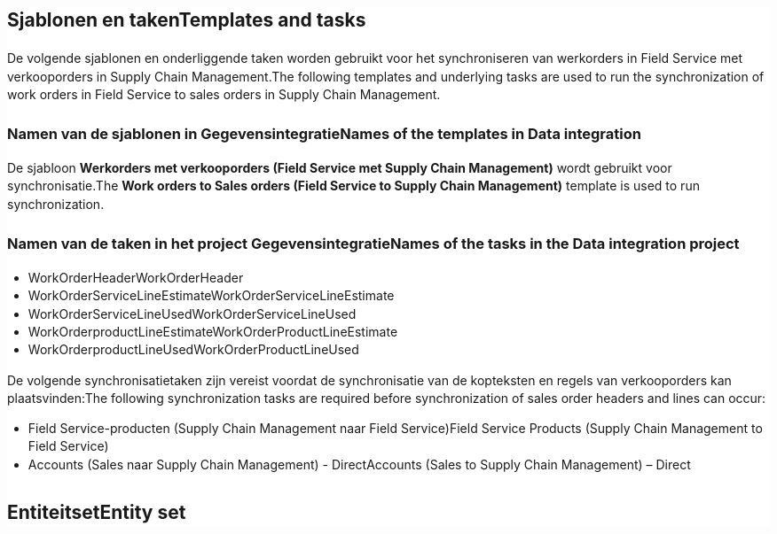 
## <a name="templates-and-tasks"></a><span data-ttu-id="e08df-106">Sjablonen en taken</span><span class="sxs-lookup"><span data-stu-id="e08df-106">Templates and tasks</span></span>

<span data-ttu-id="e08df-107">De volgende sjablonen en onderliggende taken worden gebruikt voor het synchroniseren van werkorders in Field Service met verkooporders in Supply Chain Management.</span><span class="sxs-lookup"><span data-stu-id="e08df-107">The following templates and underlying tasks are used to run the synchronization of work orders in Field Service to sales orders in Supply Chain Management.</span></span>

### <a name="names-of-the-templates-in-data-integration"></a><span data-ttu-id="e08df-108">Namen van de sjablonen in Gegevensintegratie</span><span class="sxs-lookup"><span data-stu-id="e08df-108">Names of the templates in Data integration</span></span>

<span data-ttu-id="e08df-109">De sjabloon **Werkorders met verkooporders (Field Service met Supply Chain Management)** wordt gebruikt voor synchronisatie.</span><span class="sxs-lookup"><span data-stu-id="e08df-109">The **Work orders to Sales orders (Field Service to Supply Chain Management)** template is used to run synchronization.</span></span>

### <a name="names-of-the-tasks-in-the-data-integration-project"></a><span data-ttu-id="e08df-110">Namen van de taken in het project Gegevensintegratie</span><span class="sxs-lookup"><span data-stu-id="e08df-110">Names of the tasks in the Data integration project</span></span>

- <span data-ttu-id="e08df-111">WorkOrderHeader</span><span class="sxs-lookup"><span data-stu-id="e08df-111">WorkOrderHeader</span></span>
- <span data-ttu-id="e08df-112">WorkOrderServiceLineEstimate</span><span class="sxs-lookup"><span data-stu-id="e08df-112">WorkOrderServiceLineEstimate</span></span>
- <span data-ttu-id="e08df-113">WorkOrderServiceLineUsed</span><span class="sxs-lookup"><span data-stu-id="e08df-113">WorkOrderServiceLineUsed</span></span>
- <span data-ttu-id="e08df-114">WorkOrderproductLineEstimate</span><span class="sxs-lookup"><span data-stu-id="e08df-114">WorkOrderProductLineEstimate</span></span>
- <span data-ttu-id="e08df-115">WorkOrderproductLineUsed</span><span class="sxs-lookup"><span data-stu-id="e08df-115">WorkOrderProductLineUsed</span></span>

<span data-ttu-id="e08df-116">De volgende synchronisatietaken zijn vereist voordat de synchronisatie van de kopteksten en regels van verkooporders kan plaatsvinden:</span><span class="sxs-lookup"><span data-stu-id="e08df-116">The following synchronization tasks are required before synchronization of sales order headers and lines can occur:</span></span>

- <span data-ttu-id="e08df-117">Field Service-producten (Supply Chain Management naar Field Service)</span><span class="sxs-lookup"><span data-stu-id="e08df-117">Field Service Products (Supply Chain Management to Field Service)</span></span>
- <span data-ttu-id="e08df-118">Accounts (Sales naar Supply Chain Management) - Direct</span><span class="sxs-lookup"><span data-stu-id="e08df-118">Accounts (Sales to Supply Chain Management) – Direct</span></span>

## <a name="entity-set"></a><span data-ttu-id="e08df-119">Entiteitset</span><span class="sxs-lookup"><span data-stu-id="e08df-119">Entity set</span></span>
